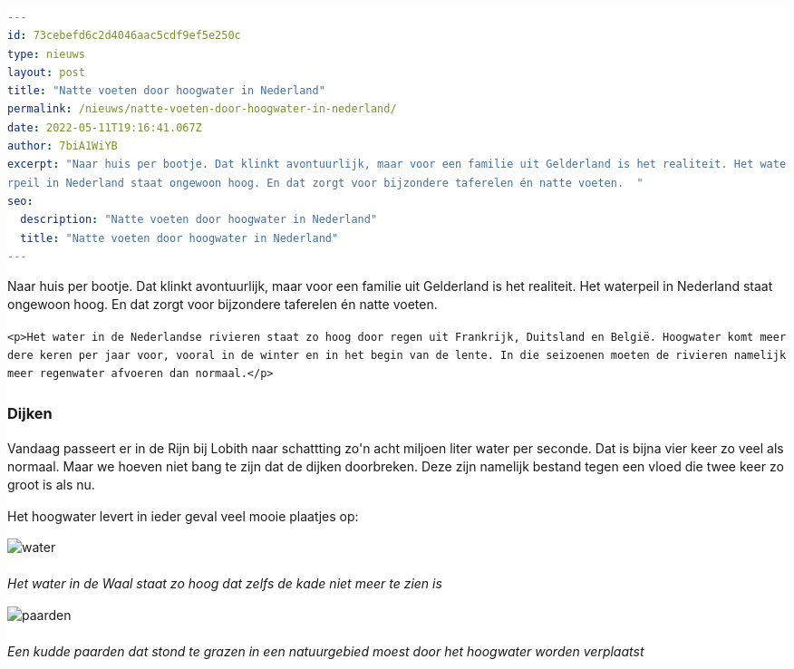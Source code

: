 ```yaml
---
id: 73cebefd6c2d4046aac5cdf9ef5e250c
type: nieuws
layout: post
title: "Natte voeten door hoogwater in Nederland"
permalink: /nieuws/natte-voeten-door-hoogwater-in-nederland/
date: 2022-05-11T19:16:41.067Z
author: 7biA1WiYB
excerpt: "Naar huis per bootje. Dat klinkt avontuurlijk, maar voor een familie uit Gelderland is het realiteit. Het waterpeil in Nederland staat ongewoon hoog. En dat zorgt voor bijzondere taferelen én natte voeten.  "
seo:
  description: "Natte voeten door hoogwater in Nederland"
  title: "Natte voeten door hoogwater in Nederland"
---
```

Naar huis per bootje. Dat klinkt avontuurlijk, maar voor een familie uit Gelderland is het realiteit. Het waterpeil in Nederland staat ongewoon hoog. En dat zorgt voor bijzondere taferelen én natte voeten.  

    <p>Het water in de Nederlandse rivieren staat zo hoog door regen uit Frankrijk, Duitsland en België. Hoogwater komt meerdere keren per jaar voor, vooral in de winter en in het begin van de lente. In die seizoenen moeten de rivieren namelijk meer regenwater afvoeren dan normaal.</p>
<h3>Dijken</h3>
<p>Vandaag passeert er in de Rijn bij Lobith naar schattting zo'n acht miljoen liter water per seconde. Dat is bijna vier keer zo veel als normaal. Maar we hoeven niet bang te zijn dat de dijken doorbreken. Deze zijn namelijk bestand tegen een vloed die twee keer zo groot is als nu. </p>
<p>Het hoogwater levert in ieder geval veel mooie plaatjes op:</p>
<p><div class="media media-element-container media-default"><div id="file-420697" class="file file-image file-image-jpeg">

        
  
  <div class="content">
    <img alt="water" title="Foto: ANP " height="3712" width="5568" class="media-element file-default" data-delta="1" src="https://7dagen.netlify.app/sites/default/files/ANP-55131231.jpg">  </div>

  
</div>
</div><br><em>Het water in de Waal staat zo hoog dat zelfs de kade niet meer te zien is</em>
<p><div class="media media-element-container media-default"><div id="file-420695" class="file file-image file-image-jpeg">

        
  
  <div class="content">
    <img alt="paarden" title="Foto: ANP " height="1925" width="4932" class="media-element file-default" data-delta="1" src="https://7dagen.netlify.app/sites/default/files/ANP-55118969.jpg">  </div>

  
</div>
</div><br><em>Een kudde paarden dat stond te grazen in een natuurgebied moest door het hoogwater worden verplaatst</em>
<p><div class="media media-element-container media-default"><div id="file-420698" class="file file-image file-image-jpeg">
